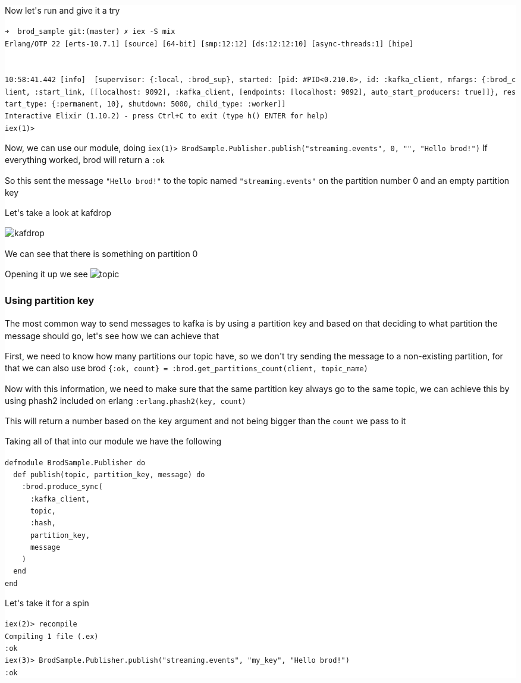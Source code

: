 
Now let's run and give it a try
```
➜  brod_sample git:(master) ✗ iex -S mix
Erlang/OTP 22 [erts-10.7.1] [source] [64-bit] [smp:12:12] [ds:12:12:10] [async-threads:1] [hipe]


10:58:41.442 [info]  [supervisor: {:local, :brod_sup}, started: [pid: #PID<0.210.0>, id: :kafka_client, mfargs: {:brod_client, :start_link, [[localhost: 9092], :kafka_client, [endpoints: [localhost: 9092], auto_start_producers: true]]}, restart_type: {:permanent, 10}, shutdown: 5000, child_type: :worker]]
Interactive Elixir (1.10.2) - press Ctrl+C to exit (type h() ENTER for help)
iex(1)> 
```

Now, we can use our module, doing
`iex(1)> BrodSample.Publisher.publish("streaming.events", 0, "", "Hello brod!")`
If everything worked, brod will return a `:ok`

So this sent the message `"Hello brod!"` to the topic named `"streaming.events"` on the partition number 0 and an empty partition key

Let's take a look at kafdrop

![kafdrop](./docs/kafdrop.png)

We can see that there is something on partition 0

Opening it up we see
![topic](./docs/streamingevents.png)

### Using partition key

The most common way to send messages to kafka is by using a partition key and based on that deciding to what partition the message should go, let's see how we can achieve that

First, we need to know how many partitions our topic have, so we don't try sending the message to a non-existing partition, for that we can also use brod
`{:ok, count} = :brod.get_partitions_count(client, topic_name)`

Now with this information, we need to make sure that the same partition key always go to the same topic, we can achieve this by using phash2 included on erlang
`:erlang.phash2(key, count)`

This will return a number based on the key argument and not being bigger than the `count` we pass to it

Taking all of that into our module we have the following

```
defmodule BrodSample.Publisher do
  def publish(topic, partition_key, message) do
    :brod.produce_sync(
      :kafka_client,
      topic,
      :hash,
      partition_key,
      message
    )
  end
end
```
Let's take it for a spin
```
iex(2)> recompile
Compiling 1 file (.ex)
:ok
iex(3)> BrodSample.Publisher.publish("streaming.events", "my_key", "Hello brod!")
:ok
```